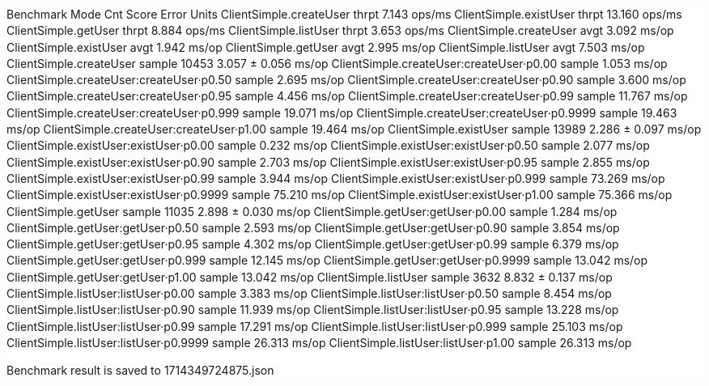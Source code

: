 Benchmark                                     Mode    Cnt   Score   Error   Units
ClientSimple.createUser                      thrpt          7.143          ops/ms
ClientSimple.existUser                       thrpt         13.160          ops/ms
ClientSimple.getUser                         thrpt          8.884          ops/ms
ClientSimple.listUser                        thrpt          3.653          ops/ms
ClientSimple.createUser                       avgt          3.092           ms/op
ClientSimple.existUser                        avgt          1.942           ms/op
ClientSimple.getUser                          avgt          2.995           ms/op
ClientSimple.listUser                         avgt          7.503           ms/op
ClientSimple.createUser                     sample  10453   3.057 ± 0.056   ms/op
ClientSimple.createUser:createUser·p0.00    sample          1.053           ms/op
ClientSimple.createUser:createUser·p0.50    sample          2.695           ms/op
ClientSimple.createUser:createUser·p0.90    sample          3.600           ms/op
ClientSimple.createUser:createUser·p0.95    sample          4.456           ms/op
ClientSimple.createUser:createUser·p0.99    sample         11.767           ms/op
ClientSimple.createUser:createUser·p0.999   sample         19.071           ms/op
ClientSimple.createUser:createUser·p0.9999  sample         19.463           ms/op
ClientSimple.createUser:createUser·p1.00    sample         19.464           ms/op
ClientSimple.existUser                      sample  13989   2.286 ± 0.097   ms/op
ClientSimple.existUser:existUser·p0.00      sample          0.232           ms/op
ClientSimple.existUser:existUser·p0.50      sample          2.077           ms/op
ClientSimple.existUser:existUser·p0.90      sample          2.703           ms/op
ClientSimple.existUser:existUser·p0.95      sample          2.855           ms/op
ClientSimple.existUser:existUser·p0.99      sample          3.944           ms/op
ClientSimple.existUser:existUser·p0.999     sample         73.269           ms/op
ClientSimple.existUser:existUser·p0.9999    sample         75.210           ms/op
ClientSimple.existUser:existUser·p1.00      sample         75.366           ms/op
ClientSimple.getUser                        sample  11035   2.898 ± 0.030   ms/op
ClientSimple.getUser:getUser·p0.00          sample          1.284           ms/op
ClientSimple.getUser:getUser·p0.50          sample          2.593           ms/op
ClientSimple.getUser:getUser·p0.90          sample          3.854           ms/op
ClientSimple.getUser:getUser·p0.95          sample          4.302           ms/op
ClientSimple.getUser:getUser·p0.99          sample          6.379           ms/op
ClientSimple.getUser:getUser·p0.999         sample         12.145           ms/op
ClientSimple.getUser:getUser·p0.9999        sample         13.042           ms/op
ClientSimple.getUser:getUser·p1.00          sample         13.042           ms/op
ClientSimple.listUser                       sample   3632   8.832 ± 0.137   ms/op
ClientSimple.listUser:listUser·p0.00        sample          3.383           ms/op
ClientSimple.listUser:listUser·p0.50        sample          8.454           ms/op
ClientSimple.listUser:listUser·p0.90        sample         11.939           ms/op
ClientSimple.listUser:listUser·p0.95        sample         13.228           ms/op
ClientSimple.listUser:listUser·p0.99        sample         17.291           ms/op
ClientSimple.listUser:listUser·p0.999       sample         25.103           ms/op
ClientSimple.listUser:listUser·p0.9999      sample         26.313           ms/op
ClientSimple.listUser:listUser·p1.00        sample         26.313           ms/op

Benchmark result is saved to 1714349724875.json
